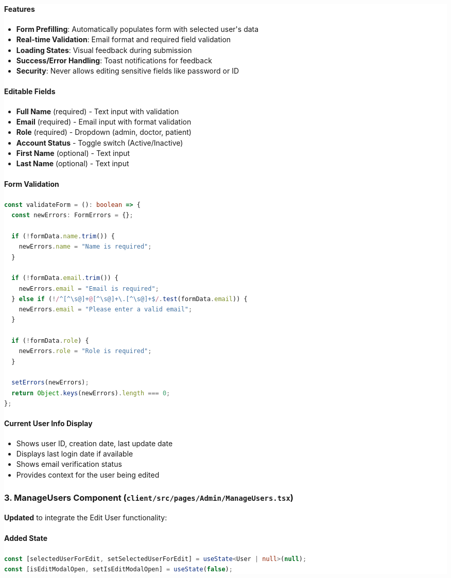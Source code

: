 #### Features
- **Form Prefilling**: Automatically populates form with selected user's data
- **Real-time Validation**: Email format and required field validation
- **Loading States**: Visual feedback during submission
- **Success/Error Handling**: Toast notifications for feedback
- **Security**: Never allows editing sensitive fields like password or ID

#### Editable Fields
- **Full Name** (required) - Text input with validation
- **Email** (required) - Email input with format validation
- **Role** (required) - Dropdown (admin, doctor, patient)
- **Account Status** - Toggle switch (Active/Inactive)
- **First Name** (optional) - Text input
- **Last Name** (optional) - Text input

#### Form Validation
```typescript
const validateForm = (): boolean => {
  const newErrors: FormErrors = {};

  if (!formData.name.trim()) {
    newErrors.name = "Name is required";
  }

  if (!formData.email.trim()) {
    newErrors.email = "Email is required";
  } else if (!/^[^\s@]+@[^\s@]+\.[^\s@]+$/.test(formData.email)) {
    newErrors.email = "Please enter a valid email";
  }

  if (!formData.role) {
    newErrors.role = "Role is required";
  }

  setErrors(newErrors);
  return Object.keys(newErrors).length === 0;
};
```

#### Current User Info Display
- Shows user ID, creation date, last update date
- Displays last login date if available
- Shows email verification status
- Provides context for the user being edited

### 3. ManageUsers Component (`client/src/pages/Admin/ManageUsers.tsx`)
**Updated** to integrate the Edit User functionality:

#### Added State
```typescript
const [selectedUserForEdit, setSelectedUserForEdit] = useState<User | null>(null);
const [isEditModalOpen, setIsEditModalOpen] = useState(false);
```
